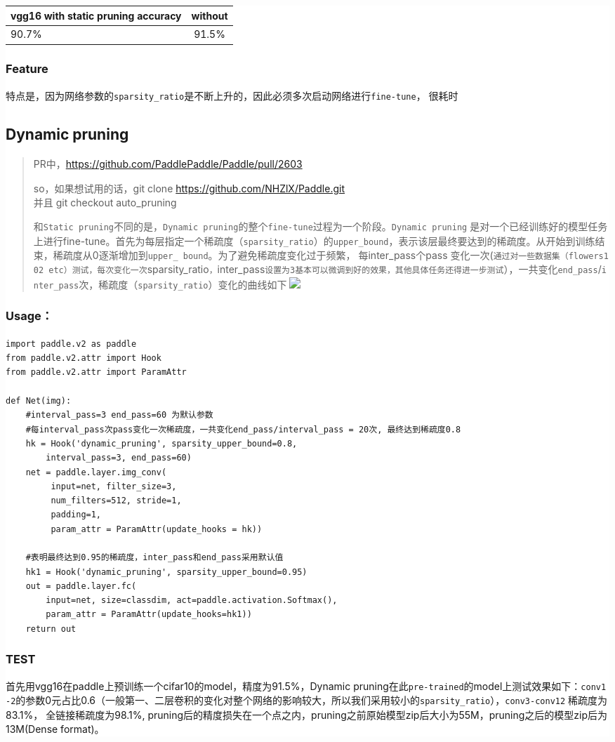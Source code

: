 | vgg16 with static pruning accuracy        | without|
| ------------- |:-------------:|
| 90.7%     | 91.5% | 

### Feature
特点是，因为网络参数的`sparsity_ratio`是不断上升的，因此必须多次启动网络进行`fine-tune`， 很耗时


## Dynamic pruning
>PR中，https://github.com/PaddlePaddle/Paddle/pull/2603
>
>so，如果想试用的话，git clone https://github.com/NHZlX/Paddle.git  
>并且 git checkout auto_pruning 
>
> 和`Static pruning`不同的是，`Dynamic pruning`的整个`fine-tune`过程为一个阶段。`Dynamic pruning` 是对一个已经训练好的模型任务上进行fine-tune。首先为每层指定一个稀疏度（`sparsity_ratio`）的`upper_bound`，表示该层最终要达到的稀疏度。从开始到训练结束，稀疏度从0逐渐增加到`upper_ bound`。为了避免稀疏度变化过于频繁， 每inter_pass个pass 变化一次(`通过对一些数据集（flowers102 etc）测试，每次变化一次`sparsity_ratio`，`inter_pass`设置为3基本可以微调到好的效果，其他具体任务还得进一步测试`），一共变化`end_pass`/`inter_pass`次，稀疏度（`sparsity_ratio`）变化的曲线如下 ![](https://raw.githubusercontent.com/NHZlX/Auto_pruning/master/examples/photo/log.png)


### Usage：
```
import paddle.v2 as paddle
from paddle.v2.attr import Hook
from paddle.v2.attr import ParamAttr

def Net(img):
	#interval_pass=3 end_pass=60 为默认参数
	#每interval_pass次pass变化一次稀疏度，一共变化end_pass/interval_pass = 20次, 最终达到稀疏度0.8
	hk = Hook('dynamic_pruning', sparsity_upper_bound=0.8, 
		interval_pass=3, end_pass=60)
	net = paddle.layer.img_conv(
	     input=net, filter_size=3, 
	     num_filters=512, stride=1, 
	     padding=1,
	     param_attr = ParamAttr(update_hooks = hk))
	
	#表明最终达到0.95的稀疏度，inter_pass和end_pass采用默认值
	hk1 = Hook('dynamic_pruning', sparsity_upper_bound=0.95) 
	out = paddle.layer.fc(
        input=net, size=classdim, act=paddle.activation.Softmax(), 
        param_attr = ParamAttr(update_hooks=hk1))
	return out

```

### TEST
首先用vgg16在paddle上预训练一个cifar10的model，精度为91.5%，Dynamic pruning在此`pre-trained`的model上测试效果如下：`conv1-2`的参数0元占比0.6（一般第一、二层卷积的变化对整个网络的影响较大，所以我们采用较小的`sparsity_ratio`），`conv3-conv12` 稀疏度为83.1%， 全链接稀疏度为98.1%, pruning后的精度损失在一个点之内，pruning之前原始模型zip后大小为55M，pruning之后的模型zip后为13M(Dense format)。
